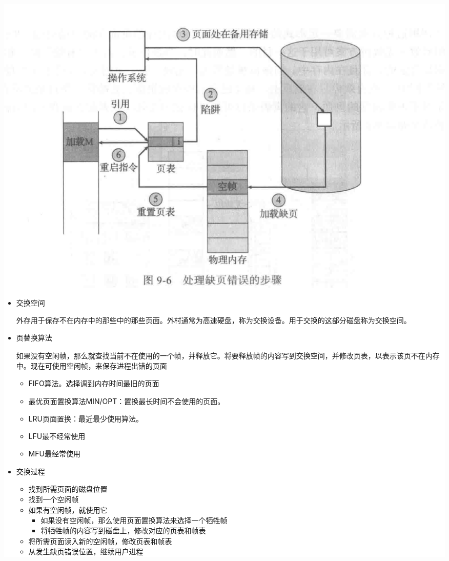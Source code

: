 ![](./assert/13.png)

- 交换空间

  外存用于保存不在内存中的那些中的那些页面。外村通常为高速硬盘，称为交换设备。用于交换的这部分磁盘称为交换空间。  

- 页替换算法

  如果没有空闲帧，那么就查找当前不在使用的一个帧，并释放它。将要释放帧的内容写到交换空间，并修改页表，以表示该页不在内存中。现在可使用空闲帧，来保存进程出错的页面

  - FIFO算法。选择调到内存时间最旧的页面

  - 最优页面置换算法MIN/OPT：置换最长时间不会使用的页面。

  - LRU页面置换：最近最少使用算法。

  - LFU最不经常使用

  - MFU最经常使用

-  交换过程

   - 找到所需页面的磁盘位置
   -  找到一个空闲帧
   - 如果有空闲帧，就使用它
      - 如果没有空闲帧，那么使用页面置换算法来选择一个牺牲帧
      - 将牺牲帧的内容写到磁盘上，修改对应的页表和帧表
   - 将所需页面读入新的空闲帧，修改页表和帧表
   - 从发生缺页错误位置，继续用户进程
   